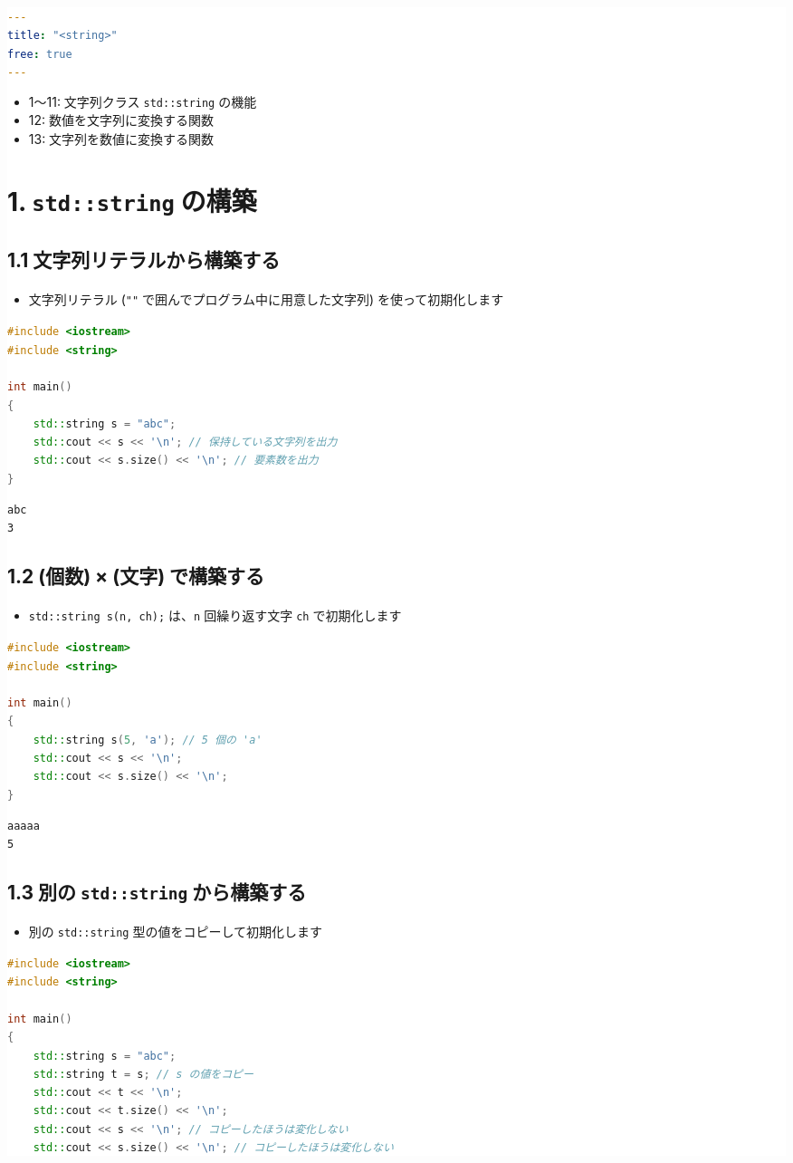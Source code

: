 ```yaml
---
title: "<string>"
free: true
---
```


- 1～11: 文字列クラス `std::string` の機能
- 12: 数値を文字列に変換する関数
- 13: 文字列を数値に変換する関数

# 1. `std::string` の構築

## 1.1 文字列リテラルから構築する
- 文字列リテラル (`""` で囲んでプログラム中に用意した文字列) を使って初期化します
```cpp
#include <iostream>
#include <string>

int main()
{
	std::string s = "abc";
	std::cout << s << '\n'; // 保持している文字列を出力
	std::cout << s.size() << '\n'; // 要素数を出力
}
```
```txt:出力
abc
3
```

## 1.2 (個数) × (文字) で構築する
- `std::string s(n, ch);` は、`n` 回繰り返す文字 `ch` で初期化します
```cpp
#include <iostream>
#include <string>

int main()
{
	std::string s(5, 'a'); // 5 個の 'a'
	std::cout << s << '\n';
	std::cout << s.size() << '\n';
}
```
```txt:出力
aaaaa
5
```

## 1.3 別の `std::string` から構築する
- 別の `std::string` 型の値をコピーして初期化します
```cpp
#include <iostream>
#include <string>

int main()
{
	std::string s = "abc";
	std::string t = s; // s の値をコピー
	std::cout << t << '\n';
	std::cout << t.size() << '\n';
	std::cout << s << '\n'; // コピーしたほうは変化しない
	std::cout << s.size() << '\n'; // コピーしたほうは変化しない
```